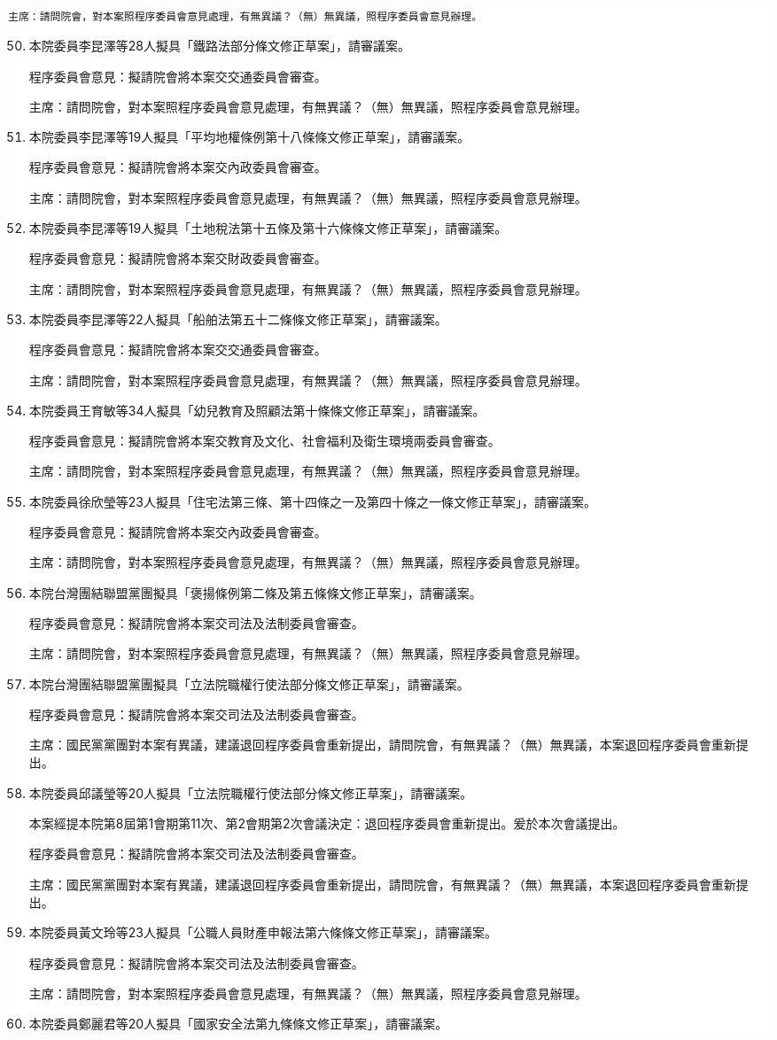     主席：請問院會，對本案照程序委員會意見處理，有無異議？（無）無異議，照程序委員會意見辦理。

50. 本院委員李昆澤等28人擬具「鐵路法部分條文修正草案」，請審議案。

    程序委員會意見：擬請院會將本案交交通委員會審查。

    主席：請問院會，對本案照程序委員會意見處理，有無異議？（無）無異議，照程序委員會意見辦理。

51. 本院委員李昆澤等19人擬具「平均地權條例第十八條條文修正草案」，請審議案。

    程序委員會意見：擬請院會將本案交內政委員會審查。

    主席：請問院會，對本案照程序委員會意見處理，有無異議？（無）無異議，照程序委員會意見辦理。

52. 本院委員李昆澤等19人擬具「土地稅法第十五條及第十六條條文修正草案」，請審議案。

    程序委員會意見：擬請院會將本案交財政委員會審查。

    主席：請問院會，對本案照程序委員會意見處理，有無異議？（無）無異議，照程序委員會意見辦理。

53. 本院委員李昆澤等22人擬具「船舶法第五十二條條文修正草案」，請審議案。

    程序委員會意見：擬請院會將本案交交通委員會審查。

    主席：請問院會，對本案照程序委員會意見處理，有無異議？（無）無異議，照程序委員會意見辦理。

54. 本院委員王育敏等34人擬具「幼兒教育及照顧法第十條條文修正草案」，請審議案。

    程序委員會意見：擬請院會將本案交教育及文化、社會福利及衛生環境兩委員會審查。

    主席：請問院會，對本案照程序委員會意見處理，有無異議？（無）無異議，照程序委員會意見辦理。

55. 本院委員徐欣瑩等23人擬具「住宅法第三條、第十四條之一及第四十條之一條文修正草案」，請審議案。

    程序委員會意見：擬請院會將本案交內政委員會審查。

    主席：請問院會，對本案照程序委員會意見處理，有無異議？（無）無異議，照程序委員會意見辦理。

56. 本院台灣團結聯盟黨團擬具「褒揚條例第二條及第五條條文修正草案」，請審議案。

    程序委員會意見：擬請院會將本案交司法及法制委員會審查。

    主席：請問院會，對本案照程序委員會意見處理，有無異議？（無）無異議，照程序委員會意見辦理。

57. 本院台灣團結聯盟黨團擬具「立法院職權行使法部分條文修正草案」，請審議案。

    程序委員會意見：擬請院會將本案交司法及法制委員會審查。

    主席：國民黨黨團對本案有異議，建議退回程序委員會重新提出，請問院會，有無異議？（無）無異議，本案退回程序委員會重新提出。

58. 本院委員邱議瑩等20人擬具「立法院職權行使法部分條文修正草案」，請審議案。

    本案經提本院第8屆第1會期第11次、第2會期第2次會議決定：退回程序委員會重新提出。爰於本次會議提出。

    程序委員會意見：擬請院會將本案交司法及法制委員會審查。

    主席：國民黨黨團對本案有異議，建議退回程序委員會重新提出，請問院會，有無異議？（無）無異議，本案退回程序委員會重新提出。

59. 本院委員黃文玲等23人擬具「公職人員財產申報法第六條條文修正草案」，請審議案。

    程序委員會意見：擬請院會將本案交司法及法制委員會審查。

    主席：請問院會，對本案照程序委員會意見處理，有無異議？（無）無異議，照程序委員會意見辦理。

60. 本院委員鄭麗君等20人擬具「國家安全法第九條條文修正草案」，請審議案。
